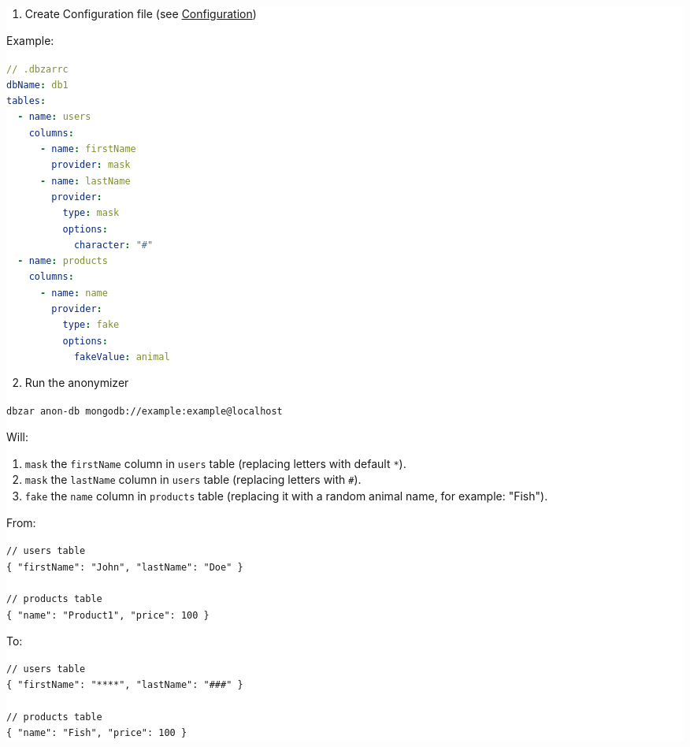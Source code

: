1. Create Configuration file (see [Configuration](https://nitzano.github.io/dbzar/docs/config))

Example:

```yaml
// .dbzarrc
dbName: db1
tables:
  - name: users
    columns:
      - name: firstName
        provider: mask
      - name: lastName
        provider:
          type: mask
          options:
            character: "#"
  - name: products
    columns:
      - name: name
        provider:
          type: fake
          options:
            fakeValue: animal
```

2. Run the anonymizer

```
dbzar anon-db mongodb://example:example@localhost
```

Will:

1. `mask` the `firstName` column in `users` table (replacing letters with default `*`).
2. `mask` the `lastName` column in `users` table (replacing letters with `#`).
3. `fake` the `name` column in `products` table (replacing it with a random animal name, for example: "Fish").

From:

```
// users table
{ "firstName": "John", "lastName": "Doe" }

// products table
{ "name": "Product1", "price": 100 }
```

To:

```
// users table
{ "firstName": "****", "lastName": "###" }

// products table
{ "name": "Fish", "price": 100 }
```
